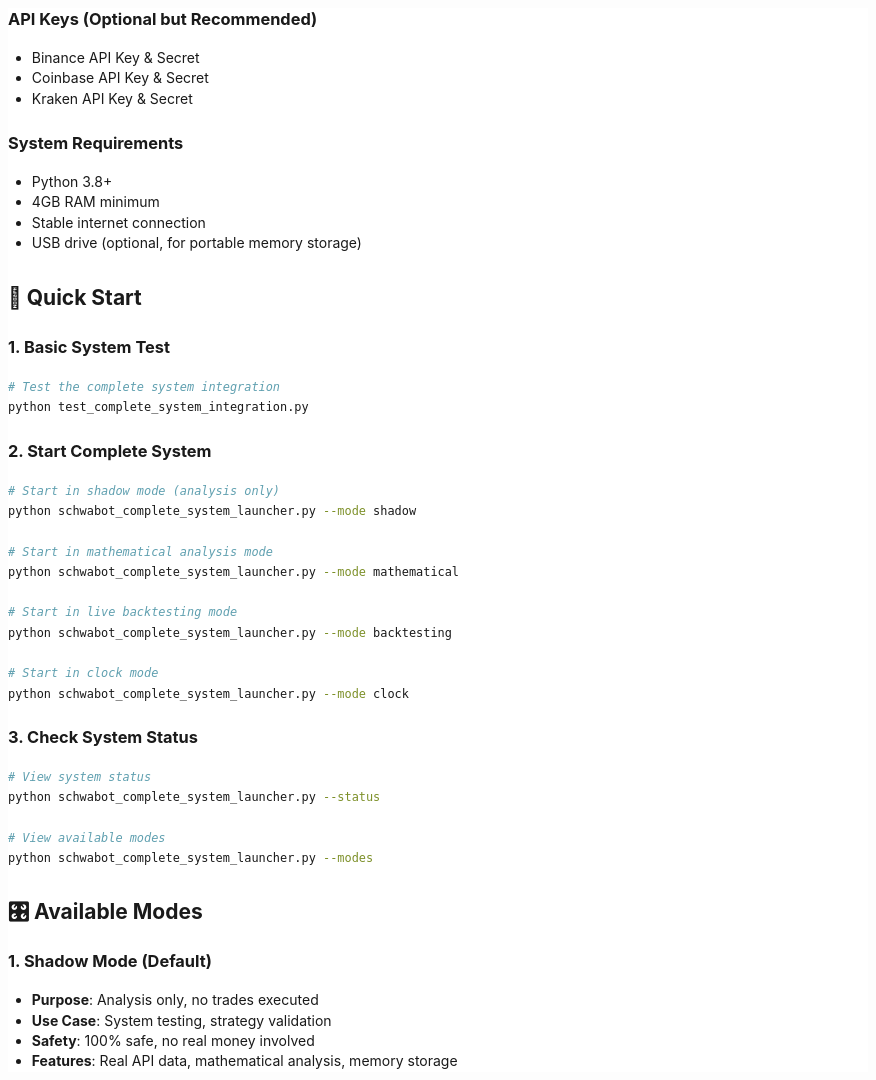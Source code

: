 ### API Keys (Optional but Recommended)
- Binance API Key & Secret
- Coinbase API Key & Secret  
- Kraken API Key & Secret

### System Requirements
- Python 3.8+
- 4GB RAM minimum
- Stable internet connection
- USB drive (optional, for portable memory storage)

## 🚀 Quick Start

### 1. Basic System Test
```bash
# Test the complete system integration
python test_complete_system_integration.py
```

### 2. Start Complete System
```bash
# Start in shadow mode (analysis only)
python schwabot_complete_system_launcher.py --mode shadow

# Start in mathematical analysis mode
python schwabot_complete_system_launcher.py --mode mathematical

# Start in live backtesting mode
python schwabot_complete_system_launcher.py --mode backtesting

# Start in clock mode
python schwabot_complete_system_launcher.py --mode clock
```

### 3. Check System Status
```bash
# View system status
python schwabot_complete_system_launcher.py --status

# View available modes
python schwabot_complete_system_launcher.py --modes
```

## 🎛️ Available Modes

### 1. **Shadow Mode** (Default)
- **Purpose**: Analysis only, no trades executed
- **Use Case**: System testing, strategy validation
- **Safety**: 100% safe, no real money involved
- **Features**: Real API data, mathematical analysis, memory storage
